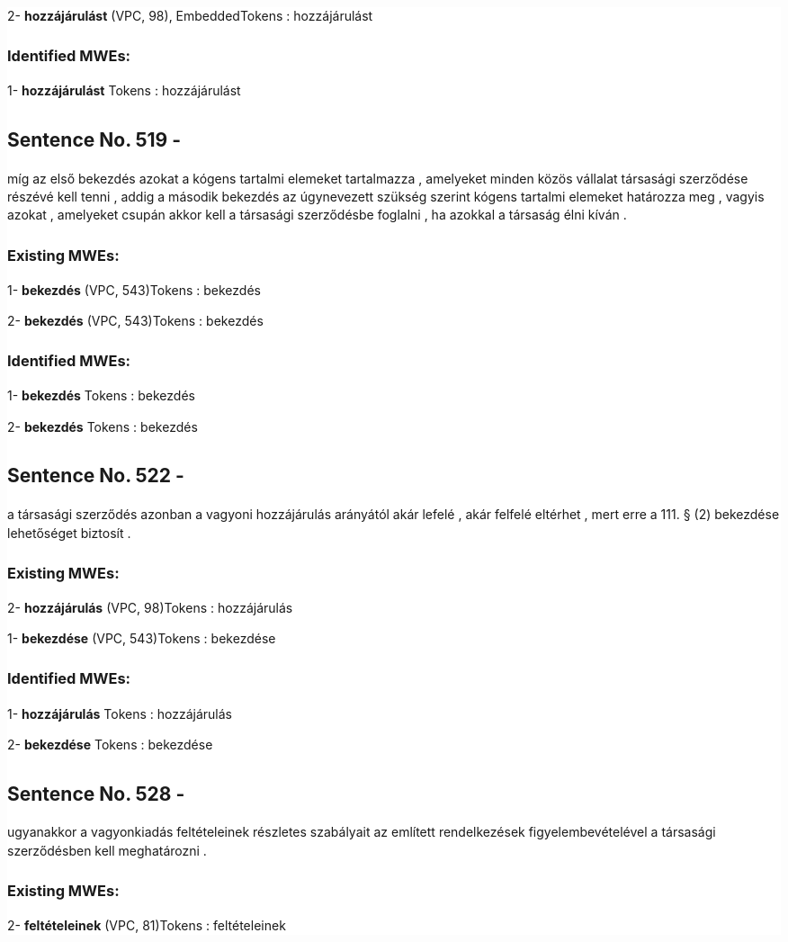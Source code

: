 2- **hozzájárulást** (VPC, 98), EmbeddedTokens : 
hozzájárulást

### Identified MWEs: 
1- **hozzájárulást** Tokens : 
hozzájárulást

## Sentence No. 519 - 
míg az első bekezdés azokat a kógens tartalmi elemeket tartalmazza , amelyeket minden közös vállalat társasági szerződése részévé kell tenni , addig a második bekezdés az úgynevezett szükség szerint kógens tartalmi elemeket határozza meg , vagyis azokat , amelyeket csupán akkor kell a társasági szerződésbe foglalni , ha azokkal a társaság élni kíván . 
### Existing MWEs: 
1- **bekezdés** (VPC, 543)Tokens : 
bekezdés

2- **bekezdés** (VPC, 543)Tokens : 
bekezdés

### Identified MWEs: 
1- **bekezdés** Tokens : 
bekezdés

2- **bekezdés** Tokens : 
bekezdés

## Sentence No. 522 - 
a társasági szerződés azonban a vagyoni hozzájárulás arányától akár lefelé , akár felfelé eltérhet , mert erre a 111. § (2) bekezdése lehetőséget biztosít . 
### Existing MWEs: 
2- **hozzájárulás** (VPC, 98)Tokens : 
hozzájárulás

1- **bekezdése** (VPC, 543)Tokens : 
bekezdése

### Identified MWEs: 
1- **hozzájárulás** Tokens : 
hozzájárulás

2- **bekezdése** Tokens : 
bekezdése

## Sentence No. 528 - 
ugyanakkor a vagyonkiadás feltételeinek részletes szabályait az említett rendelkezések figyelembevételével a társasági szerződésben kell meghatározni . 
### Existing MWEs: 
2- **feltételeinek** (VPC, 81)Tokens : 
feltételeinek

